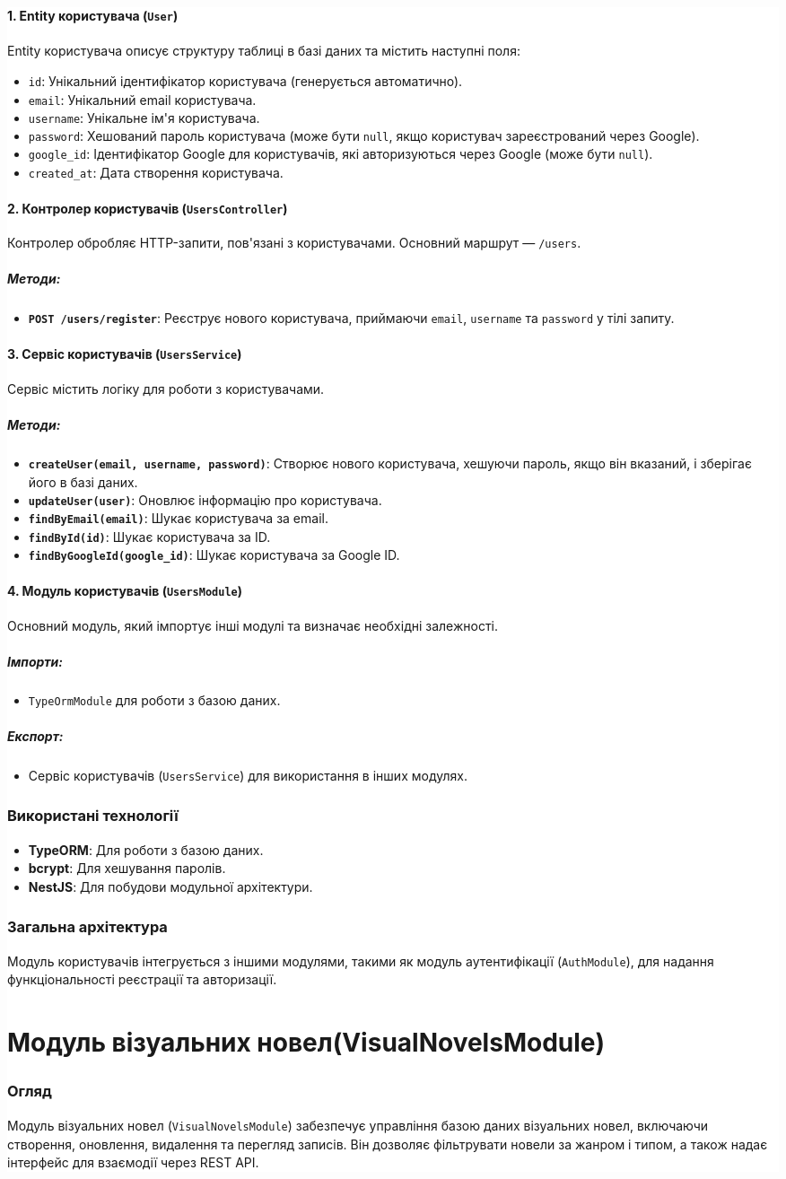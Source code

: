 #### 1. **Entity користувача (`User`)**
Entity користувача описує структуру таблиці в базі даних та містить наступні поля:
- `id`: Унікальний ідентифікатор користувача (генерується автоматично).
- `email`: Унікальний email користувача.
- `username`: Унікальне ім'я користувача.
- `password`: Хешований пароль користувача (може бути `null`, якщо користувач зареєстрований через Google).
- `google_id`: Ідентифікатор Google для користувачів, які авторизуються через Google (може бути `null`).
- `created_at`: Дата створення користувача.

#### 2. **Контролер користувачів (`UsersController`)**
Контролер обробляє HTTP-запити, пов'язані з користувачами. Основний маршрут — `/users`.  
##### Методи:
- **`POST /users/register`**: Реєструє нового користувача, приймаючи `email`, `username` та `password` у тілі запиту.

#### 3. **Сервіс користувачів (`UsersService`)**
Сервіс містить логіку для роботи з користувачами.  
##### Методи:
- **`createUser(email, username, password)`**: Створює нового користувача, хешуючи пароль, якщо він вказаний, і зберігає його в базі даних.
- **`updateUser(user)`**: Оновлює інформацію про користувача.
- **`findByEmail(email)`**: Шукає користувача за email.
- **`findById(id)`**: Шукає користувача за ID.
- **`findByGoogleId(google_id)`**: Шукає користувача за Google ID.

#### 4. **Модуль користувачів (`UsersModule`)**
Основний модуль, який імпортує інші модулі та визначає необхідні залежності.  
##### Імпорти:
- `TypeOrmModule` для роботи з базою даних.  
##### Експорт:
- Сервіс користувачів (`UsersService`) для використання в інших модулях.

### Використані технології
- **TypeORM**: Для роботи з базою даних.
- **bcrypt**: Для хешування паролів.
- **NestJS**: Для побудови модульної архітектури.

### Загальна архітектура
Модуль користувачів інтегрується з іншими модулями, такими як модуль аутентифікації (`AuthModule`), для надання функціональності реєстрації та авторизації.


# Модуль візуальних новел(VisualNovelsModule)

### Огляд
Модуль візуальних новел (`VisualNovelsModule`) забезпечує управління базою даних візуальних новел, включаючи створення, оновлення, видалення та перегляд записів. Він дозволяє фільтрувати новели за жанром і типом, а також надає інтерфейс для взаємодії через REST API.
